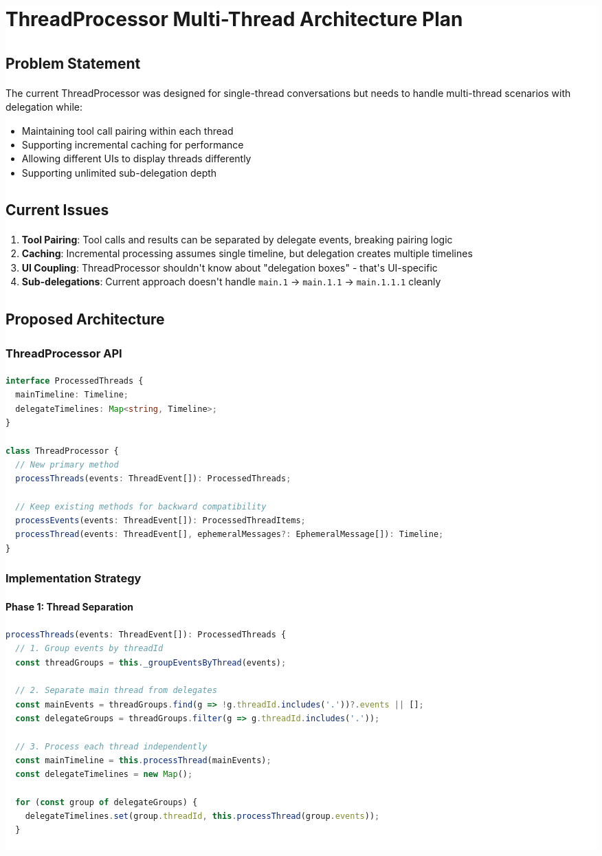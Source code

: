 # ThreadProcessor Multi-Thread Architecture Plan

## Problem Statement

The current ThreadProcessor was designed for single-thread conversations but needs to handle multi-thread scenarios with delegation while:
- Maintaining tool call pairing within each thread
- Supporting incremental caching for performance
- Allowing different UIs to display threads differently
- Supporting unlimited sub-delegation depth

## Current Issues

1. **Tool Pairing**: Tool calls and results can be separated by delegate events, breaking pairing logic
2. **Caching**: Incremental processing assumes single timeline, but delegation creates multiple timelines
3. **UI Coupling**: ThreadProcessor shouldn't know about "delegation boxes" - that's UI-specific
4. **Sub-delegations**: Current approach doesn't handle `main.1` → `main.1.1` → `main.1.1.1` cleanly

## Proposed Architecture

### ThreadProcessor API

```typescript
interface ProcessedThreads {
  mainTimeline: Timeline;
  delegateTimelines: Map<string, Timeline>;
}

class ThreadProcessor {
  // New primary method
  processThreads(events: ThreadEvent[]): ProcessedThreads;
  
  // Keep existing methods for backward compatibility
  processEvents(events: ThreadEvent[]): ProcessedThreadItems;
  processThread(events: ThreadEvent[], ephemeralMessages?: EphemeralMessage[]): Timeline;
}
```

### Implementation Strategy

#### Phase 1: Thread Separation
```typescript
processThreads(events: ThreadEvent[]): ProcessedThreads {
  // 1. Group events by threadId
  const threadGroups = this._groupEventsByThread(events);
  
  // 2. Separate main thread from delegates
  const mainEvents = threadGroups.find(g => !g.threadId.includes('.'))?.events || [];
  const delegateGroups = threadGroups.filter(g => g.threadId.includes('.'));
  
  // 3. Process each thread independently
  const mainTimeline = this.processThread(mainEvents);
  const delegateTimelines = new Map();
  
  for (const group of delegateGroups) {
    delegateTimelines.set(group.threadId, this.processThread(group.events));
  }
  
```